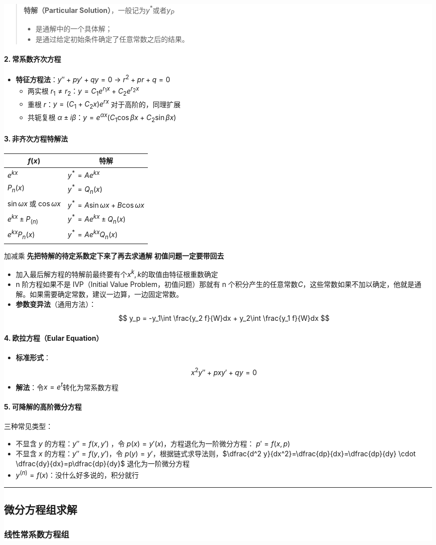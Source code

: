 > **特解（Particular Solution）**，一般记为$y^*$或者$y_P$
>
> - 是通解中的一个具体解；
> - 是通过给定初始条件确定了任意常数之后的结果。

#### 2. 常系数齐次方程

- **特征方程法**：$y'' + py' + qy = 0$ → $r^2 + pr + q = 0$
  - 两实根 $r_1\neq r_2$：$y=C_1e^{r_1x}+C_2e^{r_2x}$
  - 重根 $r$：$y=(C_1+C_2x)e^{rx}$ 对于高阶的，同理扩展
  - 共轭复根 $\alpha\pm i\beta$：$y=e^{\alpha x}(C_1\cos\beta x+C_2\sin\beta x)$

#### 3. 非齐次方程特解法

| $f(x)$                            | 特解                              |
| --------------------------------- | --------------------------------- |
| $e^{kx}$                          | $y^*=Ae^{kx}$                     |
| $P_n(x)$                          | $y^*=Q_{n}(x)$                    |
| $\sin\omega x$ 或 $\cos \omega x$ | $y^*=A\sin\omega x+B\cos\omega x$ |
| $e^{kx}\pm P_(n)$                 | $y^*=Ae^{kx}\pm Q_{n}(x)$         |
| $e^{kx}P_{n}(x)$                  | $y^*=Ae^{kx}Q_n(x)$               |

加减乘
**先把特解的待定系数定下来了再去求通解**
**初值问题一定要带回去**

- 加入最后解方程的特解前最终要有个$x^k, k$的取值由特征根重数确定
- n 阶方程如果不是 IVP（Initial Value Problem，初值问题）那就有 n 个积分产生的任意常数$C$，这些常数如果不加以确定，他就是通解。如果需要确定常数，建议一边算，一边固定常数。
- **参数变异法**（通用方法）：
  $$ y_p = -y_1\int \frac{y_2 f}{W}dx + y_2\int \frac{y_1 f}{W}dx $$

#### 4. 欧拉方程（Eular Equation）

- **标准形式**：$$x^2y'' + pxy' + qy = 0$$
- **解法**：令$x=e^t$转化为常系数方程

#### 5. 可降解的高阶微分方程

三种常见类型：

- 不显含 $y$ 的方程：$y''=f(x,y')$ ，令 $p(x)=y'(x)$，方程退化为一阶微分方程： $p'=f(x,p$)
- 不显含 $x$ 的方程：$y''=f(y,y')$，令 $p(y)=y'$，根据链式求导法则，$\dfrac{d^2 y}{dx^2}=\dfrac{dp}{dx}=\dfrac{dp}{dy} \cdot \dfrac{dy}{dx}=p\dfrac{dp}{dy}$ 退化为一阶微分方程
- $y^(n)=f(x)$：没什么好多说的，积分就行

---

## 微分方程组求解

### 线性常系数方程组
